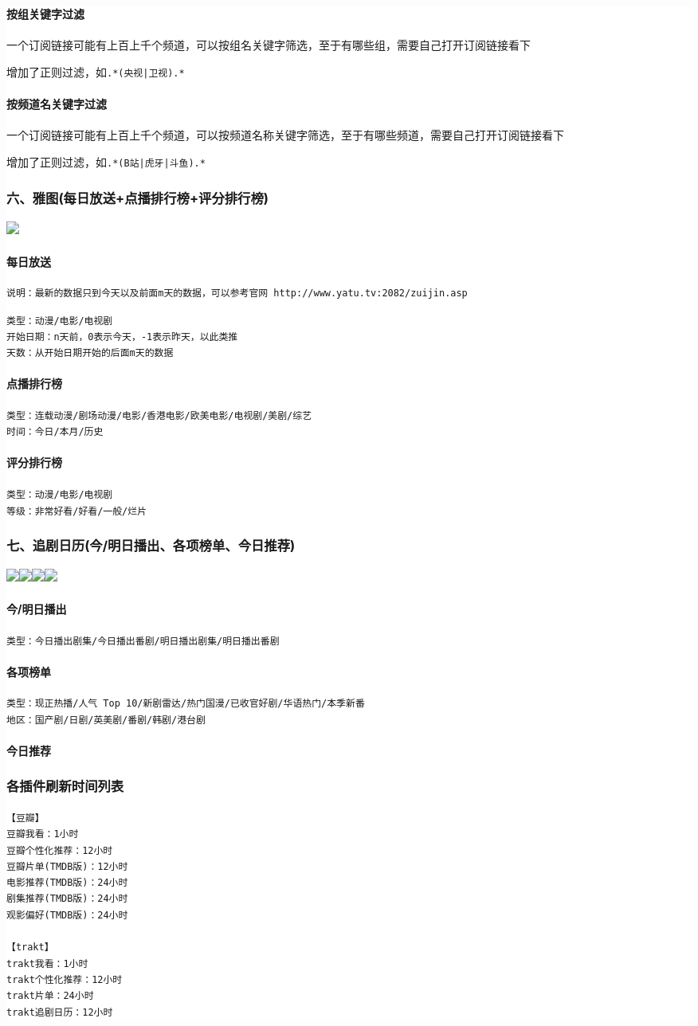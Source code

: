 #### 按组关键字过滤
一个订阅链接可能有上百上千个频道，可以按组名关键字筛选，至于有哪些组，需要自己打开订阅链接看下

增加了正则过滤，如`.*(央视|卫视).*`

#### 按频道名关键字过滤
一个订阅链接可能有上百上千个频道，可以按频道名称关键字筛选，至于有哪些频道，需要自己打开订阅链接看下

增加了正则过滤，如`.*(B站|虎牙|斗鱼).*`

### 六、雅图(每日放送+点播排行榜+评分排行榜)
<img src="https://i.miji.bid/2025/05/18/6c97648fe9aed6398c76c56b28bdd3e5.jpeg" style="width:200px" />

#### 每日放送
`说明：最新的数据只到今天以及前面m天的数据，可以参考官网 http://www.yatu.tv:2082/zuijin.asp `
```shell
类型：动漫/电影/电视剧
开始日期：n天前，0表示今天，-1表示昨天，以此类推
天数：从开始日期开始的后面m天的数据
```

#### 点播排行榜
```shell
类型：连载动漫/剧场动漫/电影/香港电影/欧美电影/电视剧/美剧/综艺
时间：今日/本月/历史
```

#### 评分排行榜
```shell
类型：动漫/电影/电视剧
等级：非常好看/好看/一般/烂片
```

### 七、追剧日历(今/明日播出、各项榜单、今日推荐)
<img src="https://i.miji.bid/2025/05/30/be043310fe0e0beefd21a9b92535a4fe.jpeg" style="width:200px" /><img src="https://i.miji.bid/2025/05/30/961b5c41d77f208ce2556738bc84e60d.jpeg" style="width:200px" /><img src="https://i.miji.bid/2025/05/30/7cd063207fad2ff2f873fcd007c5083e.jpeg" style="width:200px" /><img src="https://i.miji.bid/2025/05/30/923ddad8c2e563f09a406b59635056a7.jpeg" style="width:200px" />

#### 今/明日播出
```shell
类型：今日播出剧集/今日播出番剧/明日播出剧集/明日播出番剧
```

#### 各项榜单
```shell
类型：现正热播/人气 Top 10/新剧雷达/热门国漫/已收官好剧/华语热门/本季新番
地区：国产剧/日剧/英美剧/番剧/韩剧/港台剧
```

#### 今日推荐

### 各插件刷新时间列表
```shell
【豆瓣】
豆瓣我看：1小时
豆瓣个性化推荐：12小时
豆瓣片单(TMDB版)：12小时
电影推荐(TMDB版)：24小时
剧集推荐(TMDB版)：24小时
观影偏好(TMDB版)：24小时

【trakt】
trakt我看：1小时
trakt个性化推荐：12小时
trakt片单：24小时
trakt追剧日历：12小时

```